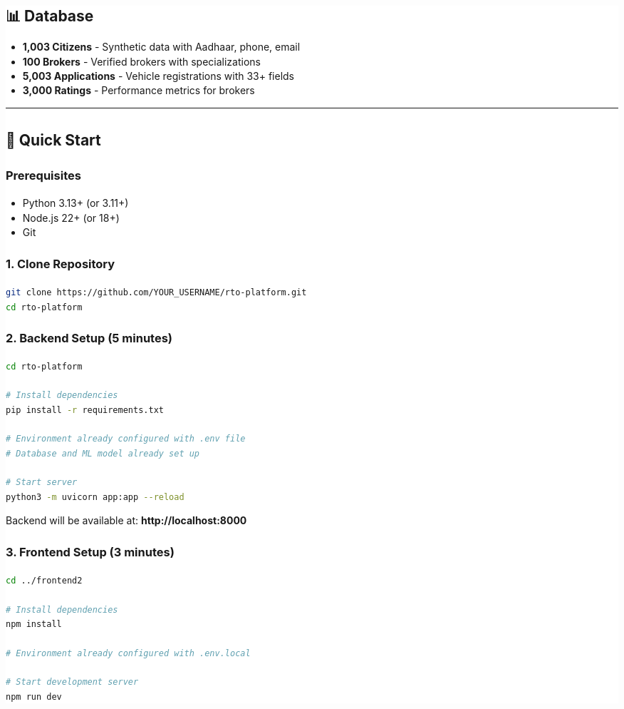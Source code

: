 
## 📊 Database

- **1,003 Citizens** - Synthetic data with Aadhaar, phone, email
- **100 Brokers** - Verified brokers with specializations
- **5,003 Applications** - Vehicle registrations with 33+ fields
- **3,000 Ratings** - Performance metrics for brokers

---

## 🚀 Quick Start

### Prerequisites
- Python 3.13+ (or 3.11+)
- Node.js 22+ (or 18+)
- Git

### 1. Clone Repository
```bash
git clone https://github.com/YOUR_USERNAME/rto-platform.git
cd rto-platform
```

### 2. Backend Setup (5 minutes)
```bash
cd rto-platform

# Install dependencies
pip install -r requirements.txt

# Environment already configured with .env file
# Database and ML model already set up

# Start server
python3 -m uvicorn app:app --reload
```

Backend will be available at: **http://localhost:8000**

### 3. Frontend Setup (3 minutes)
```bash
cd ../frontend2

# Install dependencies
npm install

# Environment already configured with .env.local

# Start development server
npm run dev
```

